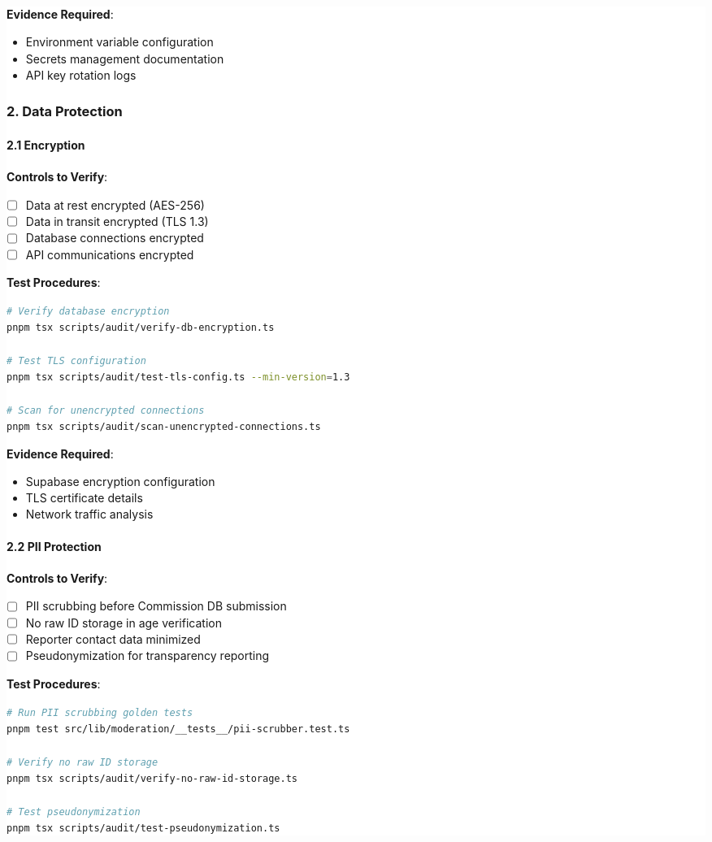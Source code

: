**Evidence Required**:

- Environment variable configuration
- Secrets management documentation
- API key rotation logs

### 2. Data Protection

#### 2.1 Encryption

**Controls to Verify**:

- [ ] Data at rest encrypted (AES-256)
- [ ] Data in transit encrypted (TLS 1.3)
- [ ] Database connections encrypted
- [ ] API communications encrypted

**Test Procedures**:

```bash
# Verify database encryption
pnpm tsx scripts/audit/verify-db-encryption.ts

# Test TLS configuration
pnpm tsx scripts/audit/test-tls-config.ts --min-version=1.3

# Scan for unencrypted connections
pnpm tsx scripts/audit/scan-unencrypted-connections.ts
```

**Evidence Required**:

- Supabase encryption configuration
- TLS certificate details
- Network traffic analysis

#### 2.2 PII Protection

**Controls to Verify**:

- [ ] PII scrubbing before Commission DB submission
- [ ] No raw ID storage in age verification
- [ ] Reporter contact data minimized
- [ ] Pseudonymization for transparency reporting

**Test Procedures**:

```bash
# Run PII scrubbing golden tests
pnpm test src/lib/moderation/__tests__/pii-scrubber.test.ts

# Verify no raw ID storage
pnpm tsx scripts/audit/verify-no-raw-id-storage.ts

# Test pseudonymization
pnpm tsx scripts/audit/test-pseudonymization.ts
```
